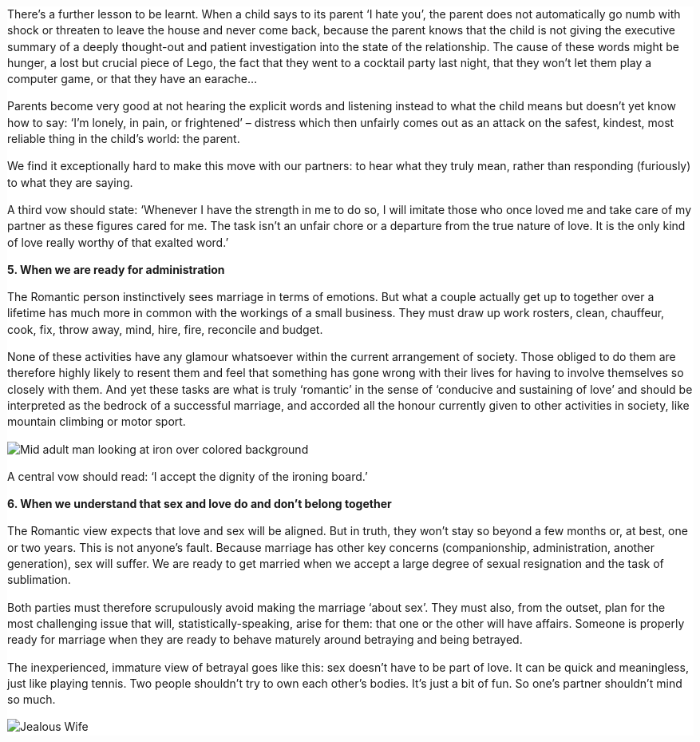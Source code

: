 There’s a further lesson to be learnt. When a child says to its parent ‘I hate you’, the parent does not automatically go numb with shock or threaten to leave the house and never come back, because the parent knows that the child is not giving the executive summary of a deeply thought-out and patient investigation into the state of the relationship. The cause of these words might be hunger, a lost but crucial piece of Lego, the fact that they went to a cocktail party last night, that they won’t let them play a computer game, or that they have an earache…

Parents become very good at not hearing the explicit words and listening instead to what the child means but doesn’t yet know how to say: ‘I’m lonely, in pain, or frightened’ – distress which then unfairly comes out as an attack on the safest, kindest, most reliable thing in the child’s world: the parent.

<span class="s1">We find it exceptionally hard to make this move with our partners: to hear what they truly mean, rather than responding (furiously) to what they are saying.</span>

<span class="s1">A third vow should state: ‘Whenever I have the strength in me to do so, I will imitate those who once loved me and take care of my partner as these figures cared for me. The task isn’t an unfair chore or a departure from the true nature of love. It is the only kind of love really worthy of that exalted word.’</span>

**<span class="s1">5. When we are ready for administration</span>**

<span class="s1">The Romantic person instinctively sees marriage in terms of emotions. But what a couple actually get up to together over a lifetime has much more in common with the workings of a small business. They must draw up work rosters, clean, chauffeur, cook, fix, throw away, mind, hire, fire, reconcile and budget.</span>

<span class="s1">None of these activities have any glamour whatsoever within the current arrangement of society. Those obliged to do them are therefore highly likely to resent them and feel that something has gone wrong with their lives for having to involve themselves so closely with them. And yet these tasks are what is truly ‘romantic’ in the sense of ‘conducive and sustaining of love’ and should be interpreted as the bedrock of a successful marriage, and accorded all the honour currently given to other activities in society, like mountain climbing or motor sport.</span>

![Mid adult man looking at iron over colored background](http://i0.wp.com/www.thebookoflife.org/wp-content/uploads/2014/09/rexfeatures_1923778a.jpg)

<span class="s1">A central vow should read: ‘I accept the dignity of the ironing board.’</span>

**<span class="s1">6. When we understand that sex and love do and don’t belong together</span>**

<span class="s1">The Romantic view expects that love and sex will be aligned. But in truth, they won’t stay so beyond a few months or, at best, one or two years. This is not anyone’s fault. Because marriage has other key concerns (companionship, administration, another generation), sex will suffer. We are ready to get married when we accept a large degree of sexual resignation and the task of sublimation.</span>

<span class="s1">Both parties must therefore scrupulously avoid making the marriage ‘about sex’. They must also, from the outset, plan for the most challenging issue that will, statistically-speaking, arise for them: that one or the other will have affairs. Someone is properly ready for marriage when they are ready to behave maturely around betraying and being betrayed.</span>

<span class="s1">The inexperienced, immature view of betrayal goes like this: sex doesn’t have to be part of love. It can be quick and meaningless, just like playing tennis. Two people shouldn’t try to own each other’s bodies. It’s just a bit of fun. So one’s partner shouldn’t mind so much.</span>

![Jealous Wife](http://i1.wp.com/www.thebookoflife.org/wp-content/uploads/2014/09/3364132.jpg)
